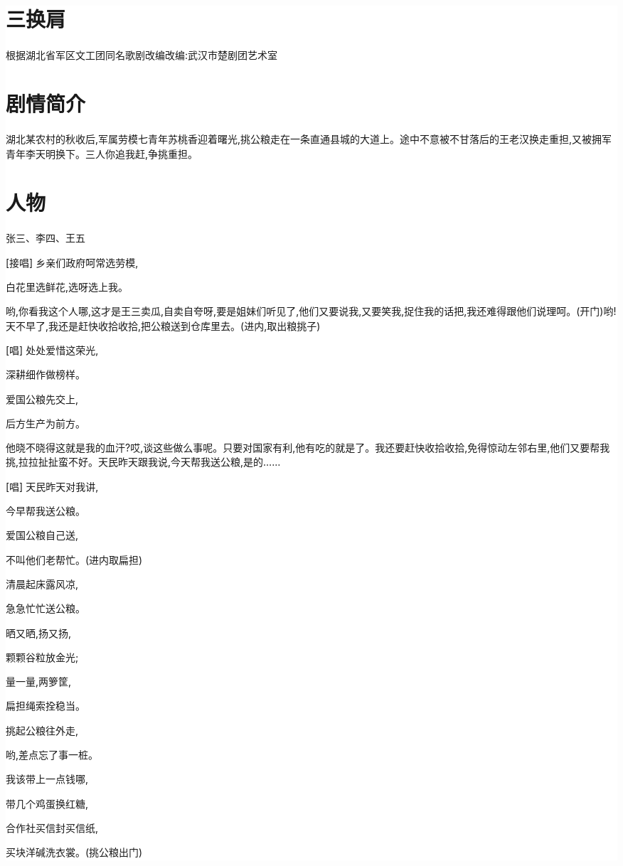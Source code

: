 # 三换肩

根据湖北省军区文工团同名歌剧改编改编:武汉市楚剧团艺术室

# 剧情简介

湖北某农村的秋收后,军属劳模七青年苏桃香迎着曙光,挑公粮走在一条直通县城的大道上。途中不意被不甘落后的王老汉换走重担,又被拥军青年李天明换下。三人你追我赶,争挑重担。

# 人物
张三、李四、王五

[接唱] 乡亲们政府呵常选劳模,

白花里选鲜花,选呀选上我。

哟,你看我这个人哪,这才是王三卖瓜,自卖自夸呀,要是姐妹们听见了,他们又要说我,又要笑我,捉住我的话把,我还难得跟他们说理呵。(开门)哟!天不早了,我还是赶快收拾收拾,把公粮送到仓库里去。(进内,取出粮挑子)

[唱] 处处爱惜这荣光,

深耕细作做榜样。

爱国公粮先交上,

后方生产为前方。

他晓不晓得这就是我的血汗?哎,谈这些做么事呢。只要对国家有利,他有吃的就是了。我还要赶快收拾收拾,免得惊动左邻右里,他们又要帮我挑,拉拉扯扯蛮不好。天民昨天跟我说,今天帮我送公粮,是的……

[唱] 天民昨天对我讲,

今早帮我送公粮。

爱国公粮自己送,

不叫他们老帮忙。(进内取扁担)

清晨起床露风凉,

急急忙忙送公粮。

晒又晒,扬又扬,

颗颗谷粒放金光;

量一量,两箩筐,

扁担绳索拴稳当。

挑起公粮往外走,

哟,差点忘了事一桩。

我该带上一点钱哪,

带几个鸡蛋换红糖,

合作社买信封买信纸,

买块洋碱洗衣裳。(挑公粮出门)
